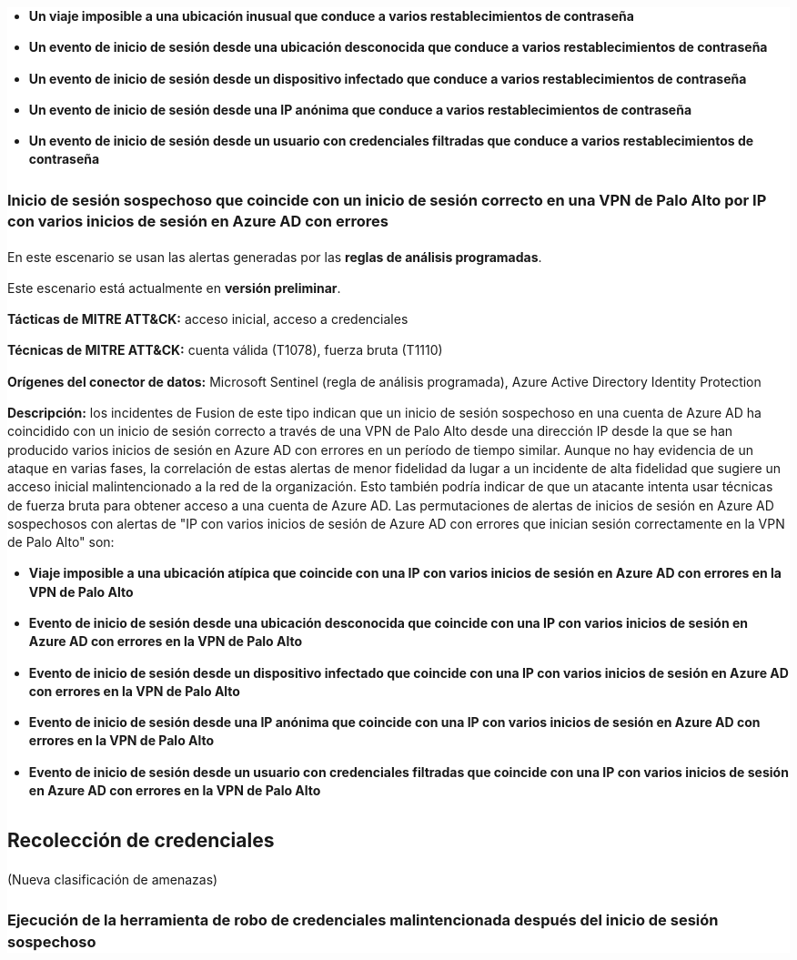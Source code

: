 - **Un viaje imposible a una ubicación inusual que conduce a varios restablecimientos de contraseña**

- **Un evento de inicio de sesión desde una ubicación desconocida que conduce a varios restablecimientos de contraseña**

- **Un evento de inicio de sesión desde un dispositivo infectado que conduce a varios restablecimientos de contraseña**

- **Un evento de inicio de sesión desde una IP anónima que conduce a varios restablecimientos de contraseña**

- **Un evento de inicio de sesión desde un usuario con credenciales filtradas que conduce a varios restablecimientos de contraseña**

### <a name="suspicious-sign-in-coinciding-with-successful-sign-in-to-palo-alto-vpn-by-ip-with-multiple-failed-azure-ad-sign-ins"></a>Inicio de sesión sospechoso que coincide con un inicio de sesión correcto en una VPN de Palo Alto por IP con varios inicios de sesión en Azure AD con errores
En este escenario se usan las alertas generadas por las **reglas de análisis programadas**.

Este escenario está actualmente en **versión preliminar**.

**Tácticas de MITRE ATT&CK:** acceso inicial, acceso a credenciales

**Técnicas de MITRE ATT&CK:** cuenta válida (T1078), fuerza bruta (T1110)

**Orígenes del conector de datos:** Microsoft Sentinel (regla de análisis programada), Azure Active Directory Identity Protection

**Descripción:** los incidentes de Fusion de este tipo indican que un inicio de sesión sospechoso en una cuenta de Azure AD ha coincidido con un inicio de sesión correcto a través de una VPN de Palo Alto desde una dirección IP desde la que se han producido varios inicios de sesión en Azure AD con errores en un período de tiempo similar. Aunque no hay evidencia de un ataque en varias fases, la correlación de estas alertas de menor fidelidad da lugar a un incidente de alta fidelidad que sugiere un acceso inicial malintencionado a la red de la organización. Esto también podría indicar de que un atacante intenta usar técnicas de fuerza bruta para obtener acceso a una cuenta de Azure AD. Las permutaciones de alertas de inicios de sesión en Azure AD sospechosos con alertas de "IP con varios inicios de sesión de Azure AD con errores que inician sesión correctamente en la VPN de Palo Alto" son:

- **Viaje imposible a una ubicación atípica que coincide con una IP con varios inicios de sesión en Azure AD con errores en la VPN de Palo Alto**

- **Evento de inicio de sesión desde una ubicación desconocida que coincide con una IP con varios inicios de sesión en Azure AD con errores en la VPN de Palo Alto**

- **Evento de inicio de sesión desde un dispositivo infectado que coincide con una IP con varios inicios de sesión en Azure AD con errores en la VPN de Palo Alto**

- **Evento de inicio de sesión desde una IP anónima que coincide con una IP con varios inicios de sesión en Azure AD con errores en la VPN de Palo Alto**

- **Evento de inicio de sesión desde un usuario con credenciales filtradas que coincide con una IP con varios inicios de sesión en Azure AD con errores en la VPN de Palo Alto**

## <a name="credential-harvesting"></a>Recolección de credenciales
(Nueva clasificación de amenazas)
### <a name="malicious-credential-theft-tool-execution-following-suspicious-sign-in"></a>Ejecución de la herramienta de robo de credenciales malintencionada después del inicio de sesión sospechoso
